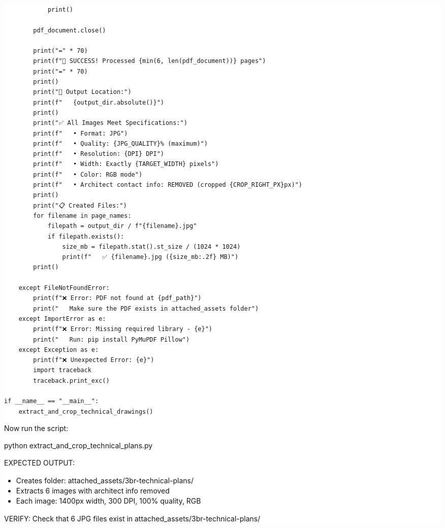 ```
            print()

        pdf_document.close()

        print("=" * 70)
        print(f"🎉 SUCCESS! Processed {min(6, len(pdf_document))} pages")
        print("=" * 70)
        print()
        print("📁 Output Location:")
        print(f"   {output_dir.absolute()}")
        print()
        print("✅ All Images Meet Specifications:")
        print(f"   • Format: JPG")
        print(f"   • Quality: {JPG_QUALITY}% (maximum)")
        print(f"   • Resolution: {DPI} DPI")
        print(f"   • Width: Exactly {TARGET_WIDTH} pixels")
        print(f"   • Color: RGB mode")
        print(f"   • Architect contact info: REMOVED (cropped {CROP_RIGHT_PX}px)")
        print()
        print("📋 Created Files:")
        for filename in page_names:
            filepath = output_dir / f"{filename}.jpg"
            if filepath.exists():
                size_mb = filepath.stat().st_size / (1024 * 1024)
                print(f"   ✅ {filename}.jpg ({size_mb:.2f} MB)")
        print()

    except FileNotFoundError:
        print(f"❌ Error: PDF not found at {pdf_path}")
        print("   Make sure the PDF exists in attached_assets folder")
    except ImportError as e:
        print(f"❌ Error: Missing required library - {e}")
        print("   Run: pip install PyMuPDF Pillow")
    except Exception as e:
        print(f"❌ Unexpected Error: {e}")
        import traceback
        traceback.print_exc()

if __name__ == "__main__":
    extract_and_crop_technical_drawings()
```

Now run the script:

python extract_and_crop_technical_plans.py

EXPECTED OUTPUT:
- Creates folder: attached_assets/3br-technical-plans/
- Extracts 6 images with architect info removed
- Each image: 1400px width, 300 DPI, 100% quality, RGB

VERIFY: Check that 6 JPG files exist in attached_assets/3br-technical-plans/
